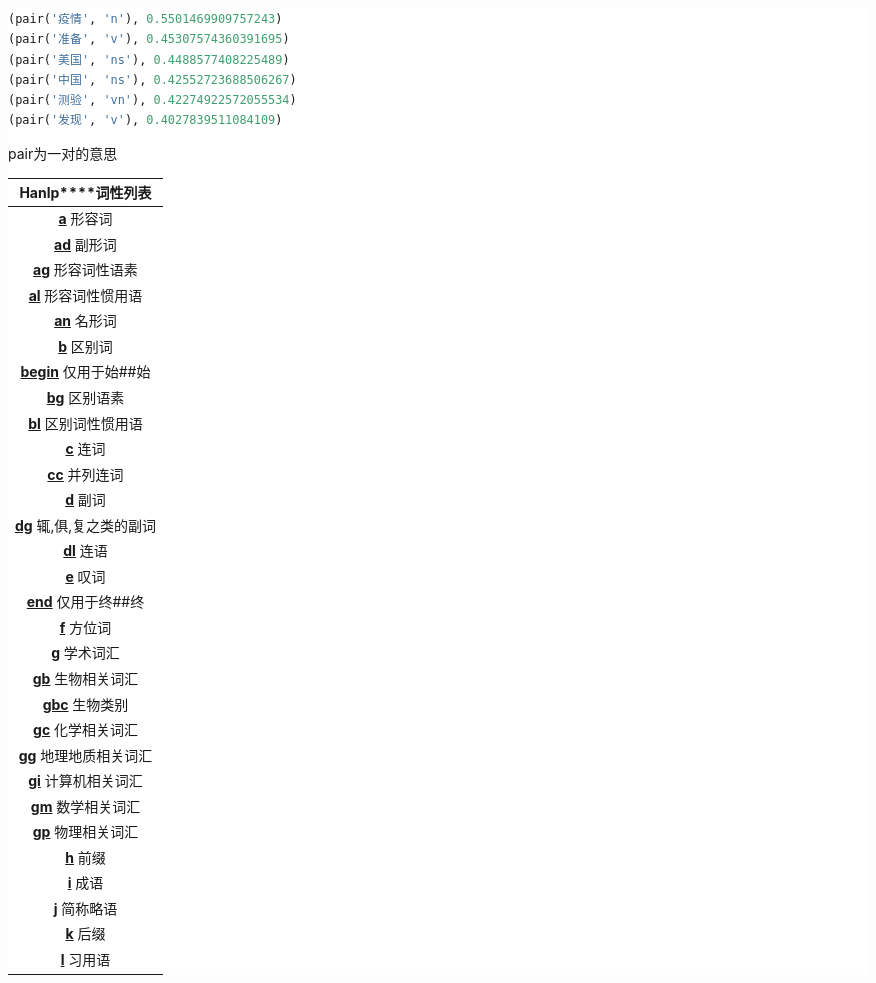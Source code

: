 ```python
(pair('疫情', 'n'), 0.5501469909757243)
(pair('准备', 'v'), 0.45307574360391695)
(pair('美国', 'ns'), 0.4488577408225489)
(pair('中国', 'ns'), 0.42552723688506267)
(pair('测验', 'vn'), 0.42274922572055534)
(pair('发现', 'v'), 0.4027839511084109)
```

pair为一对的意思

|                    **Hanlp****词性列表**                     |
| :----------------------------------------------------------: |
|    [**a**](https://github.com/hankcs/HanLP)        形容词    |
|   [**ad**](https://github.com/hankcs/HanLP)        副形词    |
| [**ag**](https://github.com/hankcs/HanLP)        形容词性语素 |
| [**al**](https://github.com/hankcs/HanLP)        形容词性惯用语 |
|   [**an**](https://github.com/hankcs/HanLP)        名形词    |
|    [**b**](https://github.com/hankcs/HanLP)        区别词    |
| [**begin**](https://github.com/hankcs/HanLP)        仅用于始##始 |
|  [**bg**](https://github.com/hankcs/HanLP)        区别语素   |
| [**bl**](https://github.com/hankcs/HanLP)        区别词性惯用语 |
|     [**c**](https://github.com/hankcs/HanLP)        连词     |
|  [**cc**](https://github.com/hankcs/HanLP)        并列连词   |
|     [**d**](https://github.com/hankcs/HanLP)        副词     |
| [**dg**](https://github.com/hankcs/HanLP)        辄,俱,复之类的副词 |
|    [**dl**](https://github.com/hankcs/HanLP)        连语     |
|     [**e**](https://github.com/hankcs/HanLP)        叹词     |
| [**end**](https://github.com/hankcs/HanLP)        仅用于终##终 |
|    [**f**](https://github.com/hankcs/HanLP)        方位词    |
|   [**g**](https://github.com/hankcs/HanLP)        学术词汇   |
| [**gb**](https://github.com/hankcs/HanLP)        生物相关词汇 |
|  [**gbc**](https://github.com/hankcs/HanLP)        生物类别  |
| [**gc**](https://github.com/hankcs/HanLP)        化学相关词汇 |
| [**gg**](https://github.com/hankcs/HanLP)        地理地质相关词汇 |
| [**gi**](https://github.com/hankcs/HanLP)        计算机相关词汇 |
| [**gm**](https://github.com/hankcs/HanLP)        数学相关词汇 |
| [**gp**](https://github.com/hankcs/HanLP)        物理相关词汇 |
|     [**h**](https://github.com/hankcs/HanLP)        前缀     |
|     [**i**](https://github.com/hankcs/HanLP)        成语     |
|   [**j**](https://github.com/hankcs/HanLP)        简称略语   |
|     [**k**](https://github.com/hankcs/HanLP)        后缀     |
|    [**l**](https://github.com/hankcs/HanLP)        习用语    |